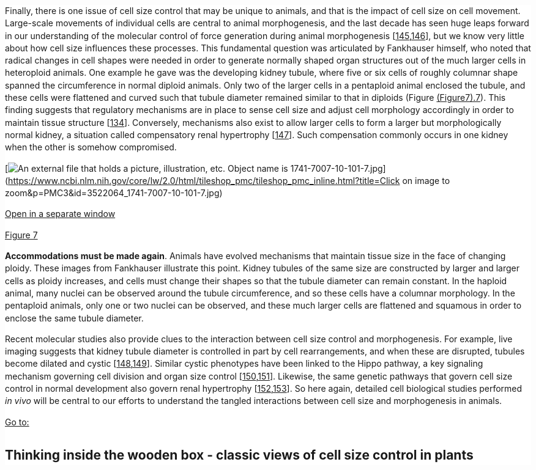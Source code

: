 Finally, there is one issue of cell size control that may be unique to animals, and that is the impact of cell size on cell movement. Large-scale movements of individual cells are central to animal morphogenesis, and the last decade has seen huge leaps forward in our understanding of the molecular control of force generation during animal morphogenesis [[145](https://www.ncbi.nlm.nih.gov/pmc/articles/PMC3522064/#B145),[146](https://www.ncbi.nlm.nih.gov/pmc/articles/PMC3522064/#B146)], but we know very little about how cell size influences these processes. This fundamental question was articulated by Fankhauser himself, who noted that radical changes in cell shapes were needed in order to generate normally shaped organ structures out of the much larger cells in heteroploid animals. One example he gave was the developing kidney tubule, where five or six cells of roughly columnar shape spanned the circumference in normal diploid animals. Only two of the larger cells in a pentaploid animal enclosed the tubule, and these cells were flattened and curved such that tubule diameter remained similar to that in diploids (Figure [(Figure7).7](https://www.ncbi.nlm.nih.gov/pmc/articles/PMC3522064/figure/F7/)). This finding suggests that regulatory mechanisms are in place to sense cell size and adjust cell morphology accordingly in order to maintain tissue structure [[134](https://www.ncbi.nlm.nih.gov/pmc/articles/PMC3522064/#B134)]. Conversely, mechanisms also exist to allow larger cells to form a larger but morphologically normal kidney, a situation called compensatory renal hypertrophy [[147](https://www.ncbi.nlm.nih.gov/pmc/articles/PMC3522064/#B147)]. Such compensation commonly occurs in one kidney when the other is somehow compromised.



[![An external file that holds a picture, illustration, etc. Object name is 1741-7007-10-101-7.jpg](https://www.ncbi.nlm.nih.gov/pmc/articles/PMC3522064/bin/1741-7007-10-101-7.jpg)](https://www.ncbi.nlm.nih.gov/core/lw/2.0/html/tileshop_pmc/tileshop_pmc_inline.html?title=Click on image to zoom&p=PMC3&id=3522064_1741-7007-10-101-7.jpg)

[Open in a separate window](https://www.ncbi.nlm.nih.gov/pmc/articles/PMC3522064/figure/F7/?report=objectonly)

[Figure 7](https://www.ncbi.nlm.nih.gov/pmc/articles/PMC3522064/figure/F7/)

**Accommodations must be made again**. Animals have evolved mechanisms that maintain tissue size in the face of changing ploidy. These images from Fankhauser illustrate this point. Kidney tubules of the same size are constructed by larger and larger cells as ploidy increases, and cells must change their shapes so that the tubule diameter can remain constant. In the haploid animal, many nuclei can be observed around the tubule circumference, and so these cells have a columnar morphology. In the pentaploid animals, only one or two nuclei can be observed, and these much larger cells are flattened and squamous in order to enclose the same tubule diameter.

Recent molecular studies also provide clues to the interaction between cell size control and morphogenesis. For example, live imaging suggests that kidney tubule diameter is controlled in part by cell rearrangements, and when these are disrupted, tubules become dilated and cystic [[148](https://www.ncbi.nlm.nih.gov/pmc/articles/PMC3522064/#B148),[149](https://www.ncbi.nlm.nih.gov/pmc/articles/PMC3522064/#B149)]. Similar cystic phenotypes have been linked to the Hippo pathway, a key signaling mechanism governing cell division and organ size control [[150](https://www.ncbi.nlm.nih.gov/pmc/articles/PMC3522064/#B150),[151](https://www.ncbi.nlm.nih.gov/pmc/articles/PMC3522064/#B151)]. Likewise, the same genetic pathways that govern cell size control in normal development also govern renal hypertrophy [[152](https://www.ncbi.nlm.nih.gov/pmc/articles/PMC3522064/#B152),[153](https://www.ncbi.nlm.nih.gov/pmc/articles/PMC3522064/#B153)]. So here again, detailed cell biological studies performed *in vivo* will be central to our efforts to understand the tangled interactions between cell size and morphogenesis in animals.

[Go to:](https://www.ncbi.nlm.nih.gov/pmc/articles/PMC3522064/#)

## Thinking inside the wooden box - classic views of cell size control in plants
